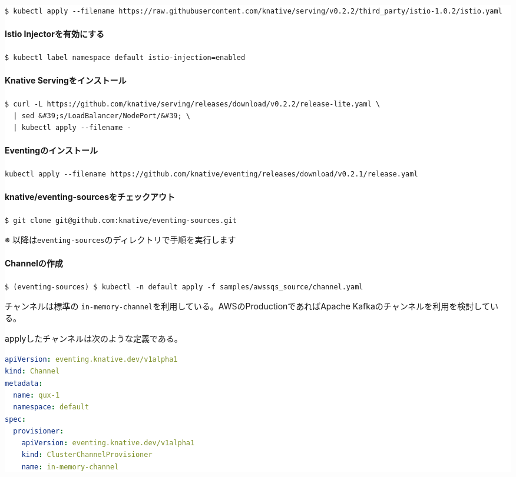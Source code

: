 ```
$ kubectl apply --filename https://raw.githubusercontent.com/knative/serving/v0.2.2/third_party/istio-1.0.2/istio.yaml
```


#### Istio Injectorを有効にする

```
$ kubectl label namespace default istio-injection=enabled
```


#### Knative Servingをインストール

```
$ curl -L https://github.com/knative/serving/releases/download/v0.2.2/release-lite.yaml \
  | sed &#39;s/LoadBalancer/NodePort/&#39; \
  | kubectl apply --filename -
```


#### Eventingのインストール

```
kubectl apply --filename https://github.com/knative/eventing/releases/download/v0.2.1/release.yaml
```


#### knative/eventing-sourcesをチェックアウト

```
$ git clone git@github.com:knative/eventing-sources.git
```


※ 以降は<code>eventing-sources</code>のディレクトリで手順を実行します

#### Channelの作成

```
$ (eventing-sources) $ kubectl -n default apply -f samples/awssqs_source/channel.yaml
```


チャンネルは標準の <code>in-memory-channel</code>を利用している。AWSのProductionであればApache Kafkaのチャンネルを利用を検討している。

applyしたチャンネルは次のような定義である。

```yaml
apiVersion: eventing.knative.dev/v1alpha1
kind: Channel
metadata:
  name: qux-1
  namespace: default
spec:
  provisioner:
    apiVersion: eventing.knative.dev/v1alpha1
    kind: ClusterChannelProvisioner
    name: in-memory-channel

```

